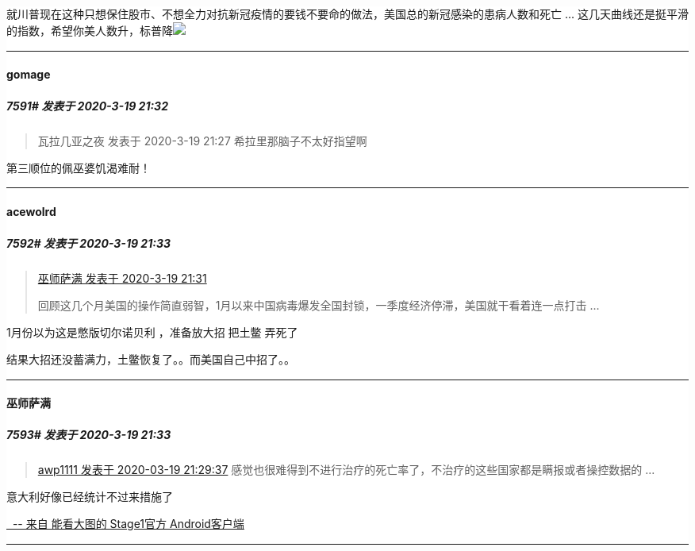 就川普现在这种只想保住股市、不想全力对抗新冠疫情的要钱不要命的做法，美国总的新冠感染的患病人数和死亡 ...</blockquote>
这几天曲线还是挺平滑的指数，希望你美人数升，标普降<img src="https://static.saraba1st.com/image/smiley/face2017/245.png" referrerpolicy="no-referrer">







-----

####  gomage  
##### 7591#       发表于 2020-3-19 21:32



<blockquote>瓦拉几亚之夜 发表于 2020-3-19 21:27
希拉里那脑子不太好指望啊</blockquote>
第三顺位的佩巫婆饥渴难耐！







-----

####  acewolrd  
##### 7592#       发表于 2020-3-19 21:33



<blockquote><a href="httphttps://bbs.saraba1st.com/2b/forum.php?mod=redirect&amp;goto=findpost&amp;pid=46804737&amp;ptid=1919303" target="_blank">巫师萨满 发表于 2020-3-19 21:31</a>

回顾这几个月美国的操作简直弱智，1月以来中国病毒爆发全国封锁，一季度经济停滞，美国就干看着连一点打击 ...</blockquote>
1月份以为这是憋版切尔诺贝利 ，准备放大招 把土鳖 弄死了


结果大招还没蓄满力，土鳖恢复了。。而美国自己中招了。。







-----

####  巫师萨满  
##### 7593#       发表于 2020-3-19 21:33



<blockquote><a href="httphttps://bbs.saraba1st.com/2b/forum.php?mod=redirect&amp;goto=findpost&amp;pid=46804720&amp;ptid=1919303" target="_blank">awp1111 发表于 2020-03-19 21:29:37</a>
感觉也很难得到不进行治疗的死亡率了，不治疗的这些国家都是瞒报或者操控数据的 ...</blockquote>意大利好像已经统计不过来措施了

[  -- 来自 能看大图的 Stage1官方 Android客户端](https://www.coolapk.com/apk/140634)







-----
